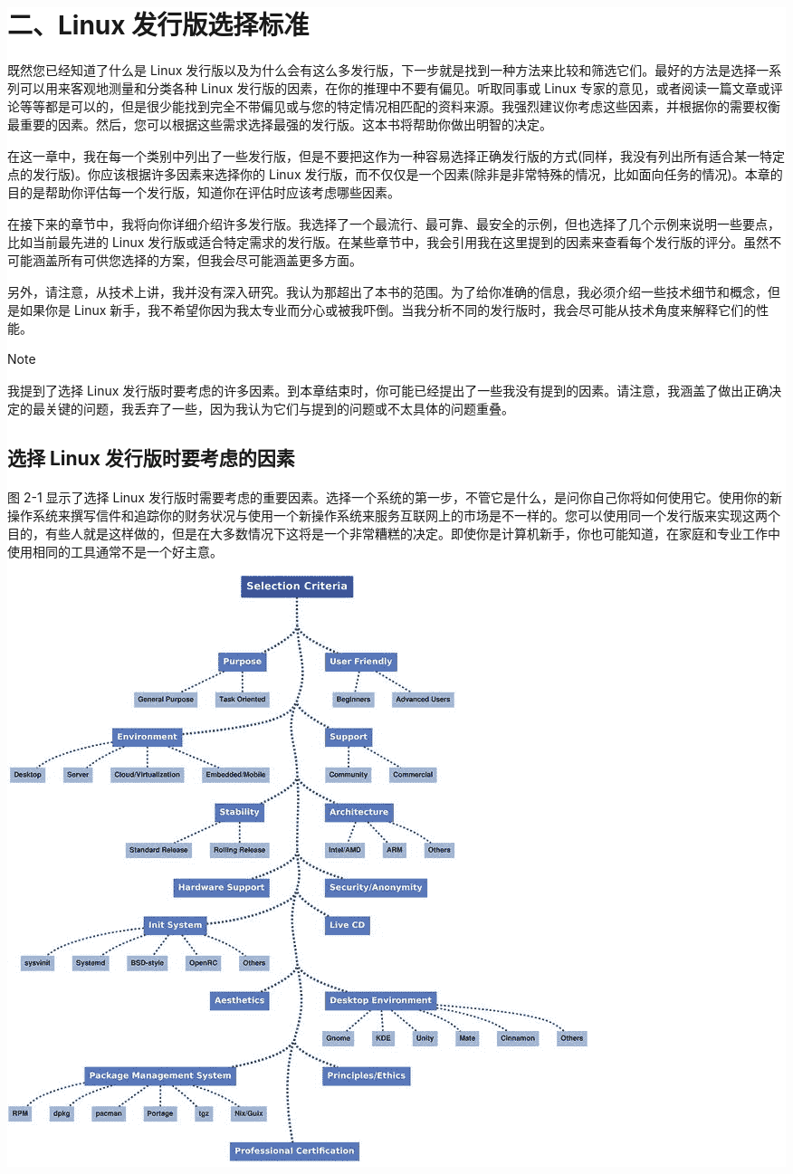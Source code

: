 # 二、Linux 发行版选择标准

既然您已经知道了什么是 Linux 发行版以及为什么会有这么多发行版，下一步就是找到一种方法来比较和筛选它们。最好的方法是选择一系列可以用来客观地测量和分类各种 Linux 发行版的因素，在你的推理中不要有偏见。听取同事或 Linux 专家的意见，或者阅读一篇文章或评论等等都是可以的，但是很少能找到完全不带偏见或与您的特定情况相匹配的资料来源。我强烈建议你考虑这些因素，并根据你的需要权衡最重要的因素。然后，您可以根据这些需求选择最强的发行版。这本书将帮助你做出明智的决定。

在这一章中，我在每一个类别中列出了一些发行版，但是不要把这作为一种容易选择正确发行版的方式(同样，我没有列出所有适合某一特定点的发行版)。你应该根据许多因素来选择你的 Linux 发行版，而不仅仅是一个因素(除非是非常特殊的情况，比如面向任务的情况)。本章的目的是帮助你评估每一个发行版，知道你在评估时应该考虑哪些因素。

在接下来的章节中，我将向你详细介绍许多发行版。我选择了一个最流行、最可靠、最安全的示例，但也选择了几个示例来说明一些要点，比如当前最先进的 Linux 发行版或适合特定需求的发行版。在某些章节中，我会引用我在这里提到的因素来查看每个发行版的评分。虽然不可能涵盖所有可供您选择的方案，但我会尽可能涵盖更多方面。

另外，请注意，从技术上讲，我并没有深入研究。我认为那超出了本书的范围。为了给你准确的信息，我必须介绍一些技术细节和概念，但是如果你是 Linux 新手，我不希望你因为我太专业而分心或被我吓倒。当我分析不同的发行版时，我会尽可能从技术角度来解释它们的性能。

Note

我提到了选择 Linux 发行版时要考虑的许多因素。到本章结束时，你可能已经提出了一些我没有提到的因素。请注意，我涵盖了做出正确决定的最关键的问题，我丢弃了一些，因为我认为它们与提到的问题或不太具体的问题重叠。

## 选择 Linux 发行版时要考虑的因素

图 2-1 显示了选择 Linux 发行版时需要考虑的重要因素。选择一个系统的第一步，不管它是什么，是问你自己你将如何使用它。使用你的新操作系统来撰写信件和追踪你的财务状况与使用一个新操作系统来服务互联网上的市场是不一样的。您可以使用同一个发行版来实现这两个目的，有些人就是这样做的，但是在大多数情况下这将是一个非常糟糕的决定。即使你是计算机新手，你也可能知道，在家庭和专业工作中使用相同的工具通常不是一个好主意。

![A367684_1_En_2_Fig1_HTML.jpg](img/A367684_1_En_2_Fig1_HTML.jpg)
